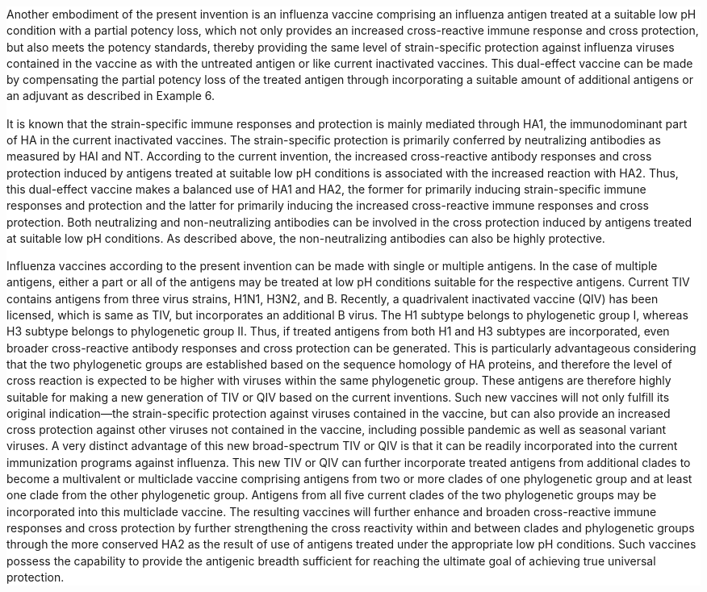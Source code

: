 Another embodiment of the present invention is an influenza vaccine comprising an influenza antigen treated at a suitable low pH condition with a partial potency loss, which not only provides an increased cross-reactive immune response and cross protection, but also meets the potency standards, thereby providing the same level of strain-specific protection against influenza viruses contained in the vaccine as with the untreated antigen or like current inactivated vaccines. This dual-effect vaccine can be made by compensating the partial potency loss of the treated antigen through incorporating a suitable amount of additional antigens or an adjuvant as described in Example 6.

It is known that the strain-specific immune responses and protection is mainly mediated through HA1, the immunodominant part of HA in the current inactivated vaccines. The strain-specific protection is primarily conferred by neutralizing antibodies as measured by HAI and NT. According to the current invention, the increased cross-reactive antibody responses and cross protection induced by antigens treated at suitable low pH conditions is associated with the increased reaction with HA2. Thus, this dual-effect vaccine makes a balanced use of HA1 and HA2, the former for primarily inducing strain-specific immune responses and protection and the latter for primarily inducing the increased cross-reactive immune responses and cross protection. Both neutralizing and non-neutralizing antibodies can be involved in the cross protection induced by antigens treated at suitable low pH conditions. As described above, the non-neutralizing antibodies can also be highly protective.

Influenza vaccines according to the present invention can be made with single or multiple antigens. In the case of multiple antigens, either a part or all of the antigens may be treated at low pH conditions suitable for the respective antigens. Current TIV contains antigens from three virus strains, H1N1, H3N2, and B. Recently, a quadrivalent inactivated vaccine (QIV) has been licensed, which is same as TIV, but incorporates an additional B virus. The H1 subtype belongs to phylogenetic group I, whereas H3 subtype belongs to phylogenetic group II. Thus, if treated antigens from both H1 and H3 subtypes are incorporated, even broader cross-reactive antibody responses and cross protection can be generated. This is particularly advantageous considering that the two phylogenetic groups are established based on the sequence homology of HA proteins, and therefore the level of cross reaction is expected to be higher with viruses within the same phylogenetic group. These antigens are therefore highly suitable for making a new generation of TIV or QIV based on the current inventions. Such new vaccines will not only fulfill its original indication—the strain-specific protection against viruses contained in the vaccine, but can also provide an increased cross protection against other viruses not contained in the vaccine, including possible pandemic as well as seasonal variant viruses. A very distinct advantage of this new broad-spectrum TIV or QIV is that it can be readily incorporated into the current immunization programs against influenza. This new TIV or QIV can further incorporate treated antigens from additional clades to become a multivalent or multiclade vaccine comprising antigens from two or more clades of one phylogenetic group and at least one clade from the other phylogenetic group. Antigens from all five current clades of the two phylogenetic groups may be incorporated into this multiclade vaccine. The resulting vaccines will further enhance and broaden cross-reactive immune responses and cross protection by further strengthening the cross reactivity within and between clades and phylogenetic groups through the more conserved HA2 as the result of use of antigens treated under the appropriate low pH conditions. Such vaccines possess the capability to provide the antigenic breadth sufficient for reaching the ultimate goal of achieving true universal protection.
